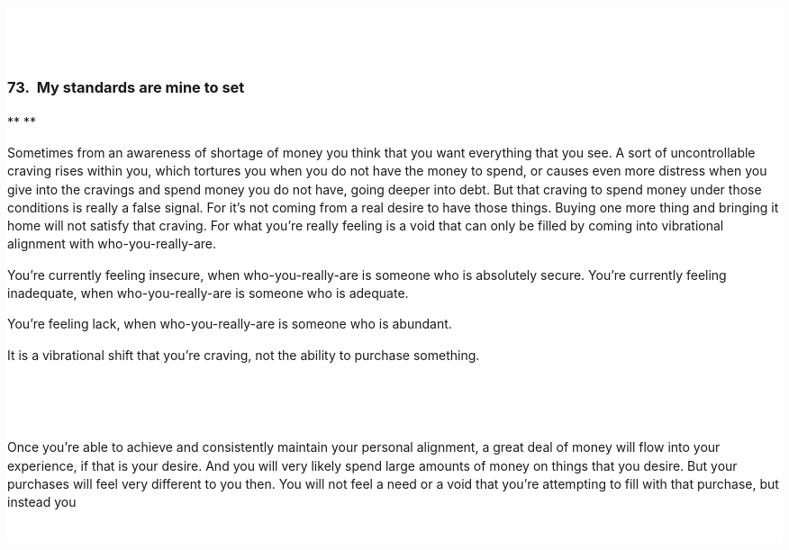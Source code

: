 &nbsp;

&nbsp;

### <a name="_TOC_250020"></a>73.  My standards are mine to set

** **

Sometimes from an awareness of shortage of money you think that you want everything that you see. A sort of uncontrollable craving rises within you, which tortures you when you do not have the money to spend, or causes even more distress when you give into the cravings and spend money you do not have, going deeper into debt. But that craving to spend money under those conditions is really a false signal. For it’s not coming from a real desire to have those things. Buying one more thing and bringing it home will not satisfy that craving. For what you’re really feeling is a void that can only be filled by coming into vibrational alignment with who-you-really-are.

You’re currently feeling insecure, when who-you-really-are is someone who is absolutely secure. You’re currently feeling inadequate, when who-you-really-are is someone who is adequate.

You’re feeling lack, when who-you-really-are is someone who is abundant.

It is a vibrational shift that you’re craving, not the ability to purchase something.

&nbsp;

&nbsp;

Once you’re able to achieve and consistently maintain your personal alignment, a great deal of money will flow into your experience, if that is your desire. And you will very likely spend large amounts of money on things that you desire. But your purchases will feel very different to you then. You will not feel a need or a void that you’re attempting to fill with that purchase, but instead you

&nbsp;

